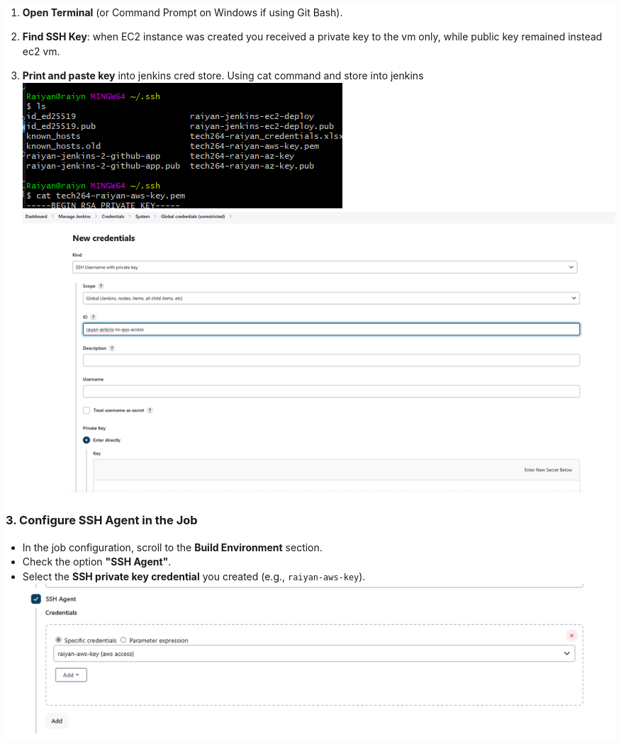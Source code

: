 1. **Open Terminal** (or Command Prompt on Windows if using Git Bash).
   
2. **Find SSH Key**: when EC2 instance was created you received a private key to the vm only, while public key remained instead ec2 vm.
3. **Print and paste key** into jenkins cred store. Using cat command and store into jenkins
   ![alt text](/images/job-3-6-private-key.png)
   ![alt text](/images/job-3-6-add-credential-store.png)

### 3. Configure SSH Agent in the Job

- In the job configuration, scroll to the **Build Environment** section.
- Check the option **"SSH Agent"**.
- Select the **SSH private key credential** you created (e.g., `raiyan-aws-key`).
![alt text](/images/job-3-1-ssh-agent-cred.png)
